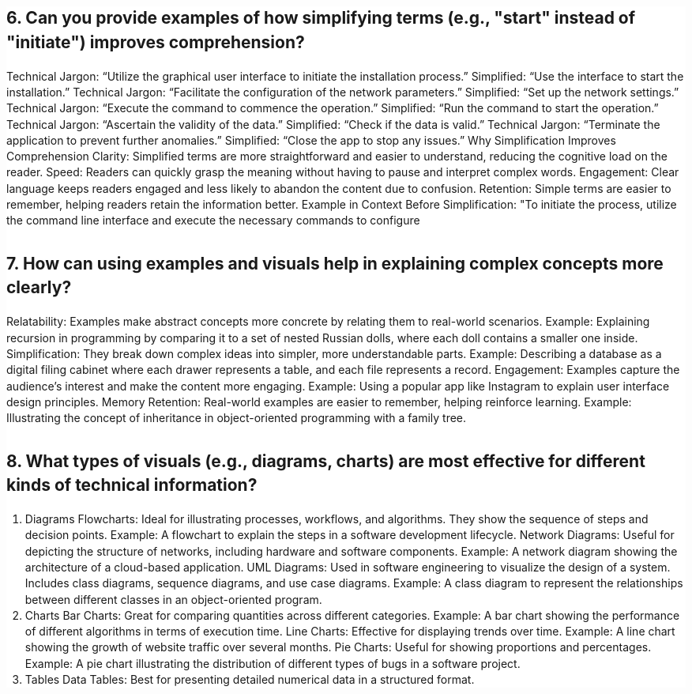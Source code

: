 ## 6. Can you provide examples of how simplifying terms (e.g., "start" instead of "initiate") improves comprehension?
Technical Jargon: “Utilize the graphical user interface to initiate the installation process.”
Simplified: “Use the interface to start the installation.”
Technical Jargon: “Facilitate the configuration of the network parameters.”
Simplified: “Set up the network settings.”
Technical Jargon: “Execute the command to commence the operation.”
Simplified: “Run the command to start the operation.”
Technical Jargon: “Ascertain the validity of the data.”
Simplified: “Check if the data is valid.”
Technical Jargon: “Terminate the application to prevent further anomalies.”
Simplified: “Close the app to stop any issues.”
Why Simplification Improves Comprehension
Clarity: Simplified terms are more straightforward and easier to understand, reducing the cognitive load on the reader.
Speed: Readers can quickly grasp the meaning without having to pause and interpret complex words.
Engagement: Clear language keeps readers engaged and less likely to abandon the content due to confusion.
Retention: Simple terms are easier to remember, helping readers retain the information better.
Example in Context
Before Simplification: "To initiate the process, utilize the command line interface and execute the necessary commands to configure


## 7. How can using examples and visuals help in explaining complex concepts more clearly?
Relatability: Examples make abstract concepts more concrete by relating them to real-world scenarios.
Example: Explaining recursion in programming by comparing it to a set of nested Russian dolls, where each doll contains a smaller one inside.
Simplification: They break down complex ideas into simpler, more understandable parts.
Example: Describing a database as a digital filing cabinet where each drawer represents a table, and each file represents a record.
Engagement: Examples capture the audience’s interest and make the content more engaging.
Example: Using a popular app like Instagram to explain user interface design principles.
Memory Retention: Real-world examples are easier to remember, helping reinforce learning.
Example: Illustrating the concept of inheritance in object-oriented programming with a family tree.

## 8. What types of visuals (e.g., diagrams, charts) are most effective for different kinds of technical information?

1. Diagrams
Flowcharts: Ideal for illustrating processes, workflows, and algorithms. They show the sequence of steps and decision points.
Example: A flowchart to explain the steps in a software development lifecycle.
Network Diagrams: Useful for depicting the structure of networks, including hardware and software components.
Example: A network diagram showing the architecture of a cloud-based application.
UML Diagrams: Used in software engineering to visualize the design of a system. Includes class diagrams, sequence diagrams, and use case diagrams.
Example: A class diagram to represent the relationships between different classes in an object-oriented program.
2. Charts
Bar Charts: Great for comparing quantities across different categories.
Example: A bar chart showing the performance of different algorithms in terms of execution time.
Line Charts: Effective for displaying trends over time.
Example: A line chart showing the growth of website traffic over several months.
Pie Charts: Useful for showing proportions and percentages.
Example: A pie chart illustrating the distribution of different types of bugs in a software project.
3. Tables
Data Tables: Best for presenting detailed numerical data in a structured format.